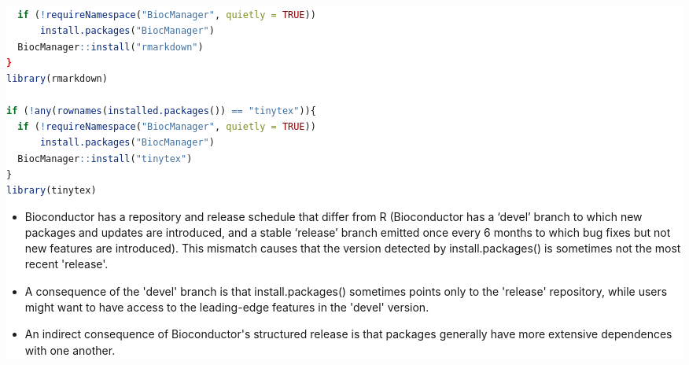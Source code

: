 ```r
  if (!requireNamespace("BiocManager", quietly = TRUE))
      install.packages("BiocManager")
  BiocManager::install("rmarkdown")
}
library(rmarkdown)

if (!any(rownames(installed.packages()) == "tinytex")){
  if (!requireNamespace("BiocManager", quietly = TRUE))
      install.packages("BiocManager")
  BiocManager::install("tinytex")
}
library(tinytex)
```

* Bioconductor has a repository and release schedule that differ from R (Bioconductor has a ‘devel’ branch to which new packages and updates are introduced, and a stable ‘release’ branch emitted once every 6 months to which bug fixes but not new features are introduced). This mismatch causes that the version detected by install.packages() is sometimes not the most recent 'release'.

* A consequence of the 'devel' branch is that install.packages() sometimes points only to the 'release' repository, while users might want to have access to the leading-edge features in the 'devel' version.

* An indirect consequence of Bioconductor's structured release is that packages generally have more extensive dependences with one another.
